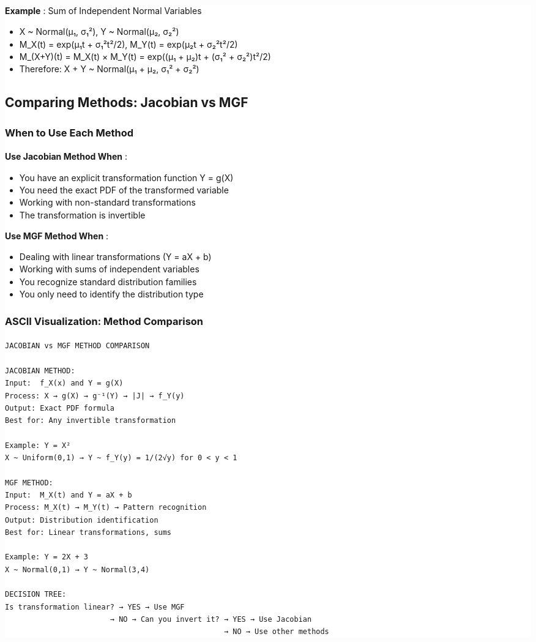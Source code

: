  **Example** : Sum of Independent Normal Variables

* X ~ Normal(μ₁, σ₁²), Y ~ Normal(μ₂, σ₂²)
* M_X(t) = exp(μ₁t + σ₁²t²/2), M_Y(t) = exp(μ₂t + σ₂²t²/2)
* M_(X+Y)(t) = M_X(t) × M_Y(t) = exp((μ₁ + μ₂)t + (σ₁² + σ₂²)t²/2)
* Therefore: X + Y ~ Normal(μ₁ + μ₂, σ₁² + σ₂²)

## Comparing Methods: Jacobian vs MGF

### When to Use Each Method

 **Use Jacobian Method When** :

* You have an explicit transformation function Y = g(X)
* You need the exact PDF of the transformed variable
* Working with non-standard transformations
* The transformation is invertible

 **Use MGF Method When** :

* Dealing with linear transformations (Y = aX + b)
* Working with sums of independent variables
* You recognize standard distribution families
* You only need to identify the distribution type

### ASCII Visualization: Method Comparison

```
JACOBIAN vs MGF METHOD COMPARISON

JACOBIAN METHOD:
Input:  f_X(x) and Y = g(X)
Process: X → g(X) → g⁻¹(Y) → |J| → f_Y(y)
Output: Exact PDF formula
Best for: Any invertible transformation

Example: Y = X² 
X ~ Uniform(0,1) → Y ~ f_Y(y) = 1/(2√y) for 0 < y < 1

MGF METHOD:
Input:  M_X(t) and Y = aX + b  
Process: M_X(t) → M_Y(t) → Pattern recognition
Output: Distribution identification
Best for: Linear transformations, sums

Example: Y = 2X + 3
X ~ Normal(0,1) → Y ~ Normal(3,4)

DECISION TREE:
Is transformation linear? → YES → Use MGF
                        → NO → Can you invert it? → YES → Use Jacobian
                                                  → NO → Use other methods
```
